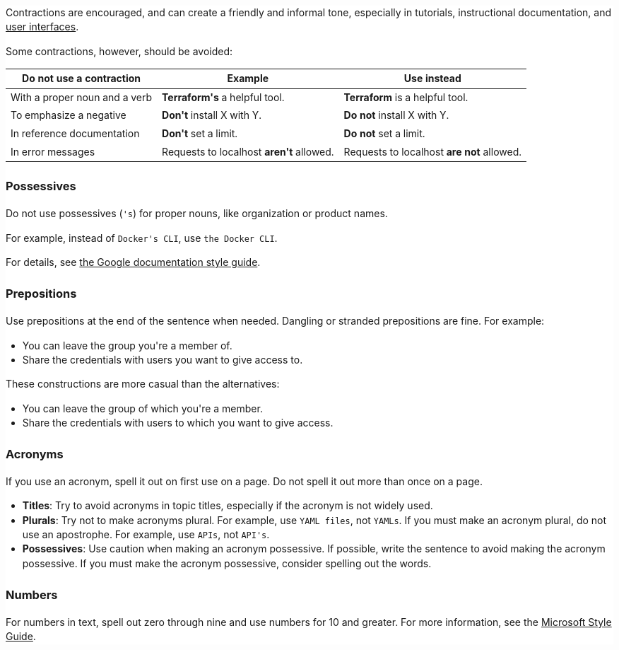 Contractions are encouraged, and can create a friendly and informal tone,
especially in tutorials, instructional documentation, and
[user interfaces](https://design.gitlab.com/content/punctuation/#contractions).

Some contractions, however, should be avoided:



| Do not use a contraction      | Example                                   | Use instead |
|-------------------------------|-------------------------------------------|-------------|
| With a proper noun and a verb | **Terraform's** a helpful tool.           | **Terraform** is a helpful tool. |
| To emphasize a negative       | **Don't** install X with Y.               | **Do not** install X with Y. |
| In reference documentation    | **Don't** set a limit.                    | **Do not** set a limit. |
| In error messages             | Requests to localhost **aren't** allowed. | Requests to localhost **are not** allowed. |



### Possessives

Do not use possessives (`'s`) for proper nouns, like organization or product names.

For example, instead of `Docker's CLI`, use `the Docker CLI`.

For details, see [the Google documentation style guide](https://developers.google.com/style/possessives#product,-feature,-and-company-names).

### Prepositions

Use prepositions at the end of the sentence when needed.
Dangling or stranded prepositions are fine. For example:

- You can leave the group you're a member of.
- Share the credentials with users you want to give access to.

These constructions are more casual than the alternatives:

- You can leave the group of which you're a member.
- Share the credentials with users to which you want to give access.

### Acronyms

If you use an acronym, spell it out on first use on a page. Do not spell it out more than once on a page.

- **Titles**: Try to avoid acronyms in topic titles, especially if the acronym is not widely used.
- **Plurals**: Try not to make acronyms plural. For example, use `YAML files`, not `YAMLs`. If you must make an acronym plural, do not use an apostrophe. For example, use `APIs`, not `API's`.
- **Possessives**: Use caution when making an acronym possessive. If possible,
  write the sentence to avoid making the acronym possessive. If you must make the
  acronym possessive, consider spelling out the words.

### Numbers

For numbers in text, spell out zero through nine and use numbers for 10 and greater. For more information, see the [Microsoft Style Guide](https://learn.microsoft.com/en-us/style-guide/numbers).
